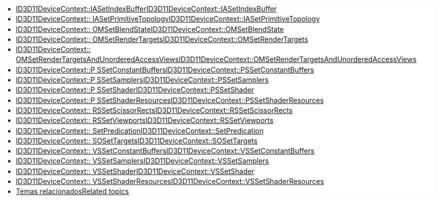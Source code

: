 -   [<span data-ttu-id="e22e5-137">ID3D11DeviceContext::IASetIndexBuffer</span><span class="sxs-lookup"><span data-stu-id="e22e5-137">ID3D11DeviceContext::IASetIndexBuffer</span></span>](#id3d11devicecontextiasetindexbuffer)
-   [<span data-ttu-id="e22e5-138">ID3D11DeviceContext:: IASetPrimitiveTopology</span><span class="sxs-lookup"><span data-stu-id="e22e5-138">ID3D11DeviceContext::IASetPrimitiveTopology</span></span>](#id3d11devicecontextiasetprimitivetopology)
-   [<span data-ttu-id="e22e5-139">ID3D11DeviceContext:: OMSetBlendState</span><span class="sxs-lookup"><span data-stu-id="e22e5-139">ID3D11DeviceContext::OMSetBlendState</span></span>](#id3d11devicecontextomsetblendstate)
-   [<span data-ttu-id="e22e5-140">ID3D11DeviceContext:: OMSetRenderTargets</span><span class="sxs-lookup"><span data-stu-id="e22e5-140">ID3D11DeviceContext::OMSetRenderTargets</span></span>](#id3d11devicecontextomsetrendertargets)
-   [<span data-ttu-id="e22e5-141">ID3D11DeviceContext:: OMSetRenderTargetsAndUnorderedAccessViews</span><span class="sxs-lookup"><span data-stu-id="e22e5-141">ID3D11DeviceContext::OMSetRenderTargetsAndUnorderedAccessViews</span></span>](#id3d11devicecontextomsetrendertargetsandunorderedaccessviews)
-   [<span data-ttu-id="e22e5-142">ID3D11DeviceContext::P SSetConstantBuffers</span><span class="sxs-lookup"><span data-stu-id="e22e5-142">ID3D11DeviceContext::PSSetConstantBuffers</span></span>](#id3d11devicecontextpssetconstantbuffers)
-   [<span data-ttu-id="e22e5-143">ID3D11DeviceContext::P SSetSamplers</span><span class="sxs-lookup"><span data-stu-id="e22e5-143">ID3D11DeviceContext::PSSetSamplers</span></span>](#id3d11devicecontextpssetsamplers)
-   [<span data-ttu-id="e22e5-144">ID3D11DeviceContext::P SSetShader</span><span class="sxs-lookup"><span data-stu-id="e22e5-144">ID3D11DeviceContext::PSSetShader</span></span>](#id3d11devicecontextpssetshader)
-   [<span data-ttu-id="e22e5-145">ID3D11DeviceContext::P SSetShaderResources</span><span class="sxs-lookup"><span data-stu-id="e22e5-145">ID3D11DeviceContext::PSSetShaderResources</span></span>](#id3d11devicecontextpssetshaderresources)
-   [<span data-ttu-id="e22e5-146">ID3D11DeviceContext:: RSSetScissorRects</span><span class="sxs-lookup"><span data-stu-id="e22e5-146">ID3D11DeviceContext::RSSetScissorRects</span></span>](#id3d11devicecontextrssetscissorrects)
-   [<span data-ttu-id="e22e5-147">ID3D11DeviceContext:: RSSetViewports</span><span class="sxs-lookup"><span data-stu-id="e22e5-147">ID3D11DeviceContext::RSSetViewports</span></span>](#id3d11devicecontextrssetviewports)
-   [<span data-ttu-id="e22e5-148">ID3D11DeviceContext:: SetPredication</span><span class="sxs-lookup"><span data-stu-id="e22e5-148">ID3D11DeviceContext::SetPredication</span></span>](#id3d11devicecontextsetpredication)
-   [<span data-ttu-id="e22e5-149">ID3D11DeviceContext:: SOSetTargets</span><span class="sxs-lookup"><span data-stu-id="e22e5-149">ID3D11DeviceContext::SOSetTargets</span></span>](#id3d11devicecontextsosettargets)
-   [<span data-ttu-id="e22e5-150">ID3D11DeviceContext:: VSSetConstantBuffers</span><span class="sxs-lookup"><span data-stu-id="e22e5-150">ID3D11DeviceContext::VSSetConstantBuffers</span></span>](#id3d11devicecontextvssetconstantbuffers)
-   [<span data-ttu-id="e22e5-151">ID3D11DeviceContext:: VSSetSamplers</span><span class="sxs-lookup"><span data-stu-id="e22e5-151">ID3D11DeviceContext::VSSetSamplers</span></span>](#id3d11devicecontextvssetsamplers)
-   [<span data-ttu-id="e22e5-152">ID3D11DeviceContext:: VSSetShader</span><span class="sxs-lookup"><span data-stu-id="e22e5-152">ID3D11DeviceContext::VSSetShader</span></span>](#id3d11devicecontextvssetshader)
-   [<span data-ttu-id="e22e5-153">ID3D11DeviceContext:: VSSetShaderResources</span><span class="sxs-lookup"><span data-stu-id="e22e5-153">ID3D11DeviceContext::VSSetShaderResources</span></span>](#id3d11devicecontextvssetshaderresources)
-   [<span data-ttu-id="e22e5-154">Temas relacionados</span><span class="sxs-lookup"><span data-stu-id="e22e5-154">Related topics</span></span>](#related-topics)
